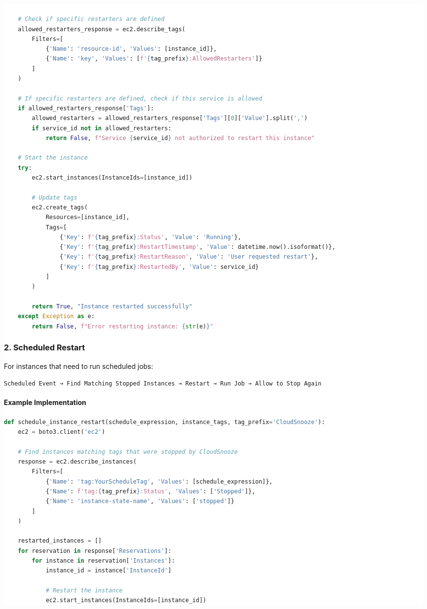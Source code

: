 ```python
        
    # Check if specific restarters are defined
    allowed_restarters_response = ec2.describe_tags(
        Filters=[
            {'Name': 'resource-id', 'Values': [instance_id]},
            {'Name': 'key', 'Values': [f'{tag_prefix}:AllowedRestarters']}
        ]
    )
    
    # If specific restarters are defined, check if this service is allowed
    if allowed_restarters_response['Tags']:
        allowed_restarters = allowed_restarters_response['Tags'][0]['Value'].split(',')
        if service_id not in allowed_restarters:
            return False, f"Service {service_id} not authorized to restart this instance"
    
    # Start the instance
    try:
        ec2.start_instances(InstanceIds=[instance_id])
        
        # Update tags
        ec2.create_tags(
            Resources=[instance_id],
            Tags=[
                {'Key': f'{tag_prefix}:Status', 'Value': 'Running'},
                {'Key': f'{tag_prefix}:RestartTimestamp', 'Value': datetime.now().isoformat()},
                {'Key': f'{tag_prefix}:RestartReason', 'Value': 'User requested restart'},
                {'Key': f'{tag_prefix}:RestartedBy', 'Value': service_id}
            ]
        )
        
        return True, "Instance restarted successfully"
    except Exception as e:
        return False, f"Error restarting instance: {str(e)}"
```

### 2. Scheduled Restart

For instances that need to run scheduled jobs:

```
Scheduled Event → Find Matching Stopped Instances → Restart → Run Job → Allow to Stop Again
```

#### Example Implementation

```python
def schedule_instance_restart(schedule_expression, instance_tags, tag_prefix='CloudSnooze'):
    ec2 = boto3.client('ec2')
    
    # Find instances matching tags that were stopped by CloudSnooze
    response = ec2.describe_instances(
        Filters=[
            {'Name': 'tag:YourScheduleTag', 'Values': [schedule_expression]},
            {'Name': f'tag:{tag_prefix}:Status', 'Values': ['Stopped']},
            {'Name': 'instance-state-name', 'Values': ['stopped']}
        ]
    )
    
    restarted_instances = []
    for reservation in response['Reservations']:
        for instance in reservation['Instances']:
            instance_id = instance['InstanceId']
            
            # Restart the instance
            ec2.start_instances(InstanceIds=[instance_id])
```